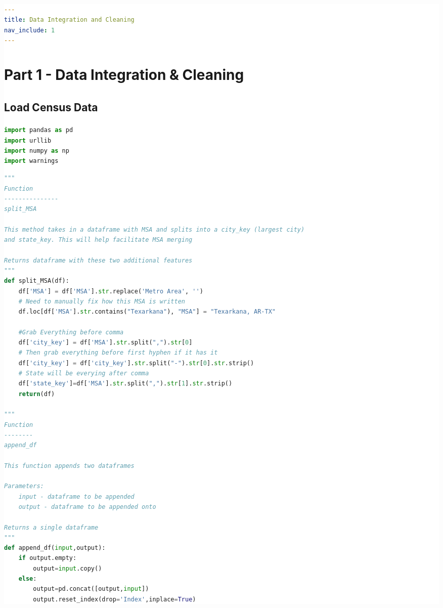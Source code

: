 ```yaml
---
title: Data Integration and Cleaning
nav_include: 1
---
```

# Part 1 - Data Integration & Cleaning

## Load Census Data



```python
import pandas as pd
import urllib
import numpy as np
import warnings
```




```python
"""
Function
---------------
split_MSA

This method takes in a dataframe with MSA and splits into a city_key (largest city)
and state_key. This will help facilitate MSA merging

Returns dataframe with these two additional features
"""
def split_MSA(df):
    df['MSA'] = df['MSA'].str.replace('Metro Area', '')
    # Need to manually fix how this MSA is written
    df.loc[df['MSA'].str.contains("Texarkana"), "MSA"] = "Texarkana, AR-TX"

    #Grab Everything before comma
    df['city_key'] = df['MSA'].str.split(",").str[0]
    # Then grab everything before first hyphen if it has it
    df['city_key'] = df['city_key'].str.split("-").str[0].str.strip()
    # State will be everying after comma 
    df['state_key']=df['MSA'].str.split(",").str[1].str.strip()
    return(df)

"""
Function
--------
append_df

This function appends two dataframes

Parameters:
    input - dataframe to be appended
    output - dataframe to be appended onto
    
Returns a single dataframe 
"""
def append_df(input,output):
    if output.empty:
        output=input.copy()
    else:
        output=pd.concat([output,input])
        output.reset_index(drop='Index',inplace=True)
```